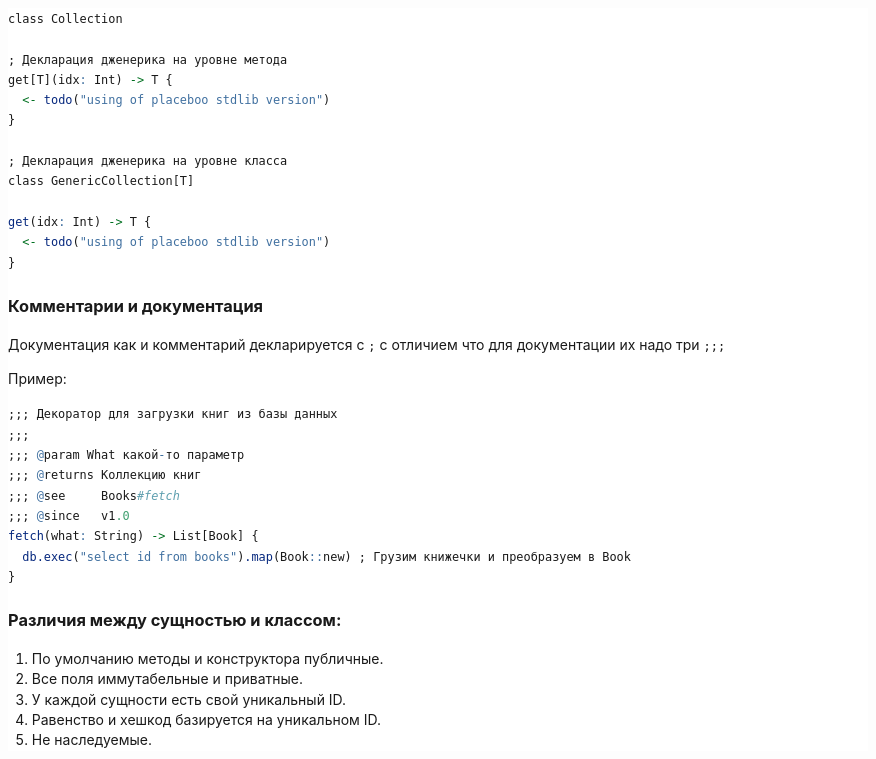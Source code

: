 ```r
class Collection

; Декларация дженерика на уровне метода
get[T](idx: Int) -> T {
  <- todo("using of placeboo stdlib version")
}

; Декларация дженерика на уровне класса
class GenericCollection[T]

get(idx: Int) -> T {
  <- todo("using of placeboo stdlib version")
}
```

### Комментарии и документация

Документация как и комментарий декларируется с `;` с отличием что для документации их надо три `;;;`

Пример:

```r
;;; Декоратор для загрузки книг из базы данных
;;;
;;; @param What какой-то параметр
;;; @returns Коллекцию книг
;;; @see     Books#fetch
;;; @since   v1.0
fetch(what: String) -> List[Book] {
  db.exec("select id from books").map(Book::new) ; Грузим книжечки и преобразуем в Book
}
```

### Различия между сущностью и классом:
1. По умолчанию методы и конструктора публичные.
2. Все поля иммутабельные и приватные.
3. У каждой сущности есть свой уникальный ID.
4. Равенство и хешкод базируется на уникальном ID.
5. Не наследуемые.
